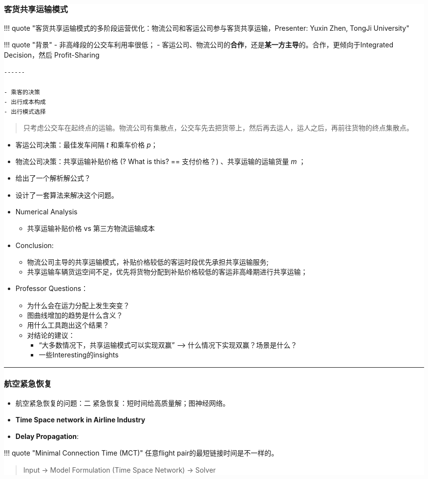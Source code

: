 ### 客货共享运输模式


!!! quote   "客货共享运输模式的多阶段运营优化：物流公司和客运公司参与客货共享运输，Presenter: Yuxin Zhen, TongJi University"

!!! quote "背景"
    - 非高峰段的公交车利用率很低；
    - 客运公司、物流公司的**合作**，还是**某一方主导**的。合作，更倾向于Integrated Decision，然后 Profit-Sharing

    ------

    - 乘客的决策
    - 出行成本构成
    - 出行模式选择


> 只考虑公交车在起终点的运输。物流公司有集散点，公交车先去把货带上，然后再去运人，运人之后，再前往货物的终点集散点。
>
> 


- 客运公司决策：最佳发车间隔 $t$ 和乘车价格 $p$；
- 物流公司决策：共享运输补贴价格 (? What is this? == 支付价格？) 、共享运输的运输货量 $m$ ；
- 给出了一个解析解公式？
- 设计了一套算法来解决这个问题。

-  Numerical Analysis   
   - 共享运输补贴价格 vs 第三方物流运输成本

- Conclusion:
    - 物流公司主导的共享运输模式，补贴价格较低的客运时段优先承担共享运输服务;
    - 共享运输车辆货运空间不足，优先将货物分配到补贴价格较低的客运非高峰期进行共享运输；
- Professor Questions：
    - 为什么会在运力分配上发生突变？
    - 图曲线增加的趋势是什么含义？
    - 用什么工具跑出这个结果？
    - 对结论的建议：
        - “大多数情况下，共享运输模式可以实现双赢” --> 什么情况下实现双赢？场景是什么？
        - 一些Interesting的insights


-------------



###  航空紧急恢复 

- 航空紧急恢复的问题：二 紧急恢复：短时间给高质量解；图神经网络。

- **Time Space network in Airline Industry**
- **Delay Propagation**: 


!!! quote "Minimal Connection Time (MCT)"
    任意flight pair的最短链接时间是不一样的。



> Input -> Model Formulation (Time Space Network) -> Solver
